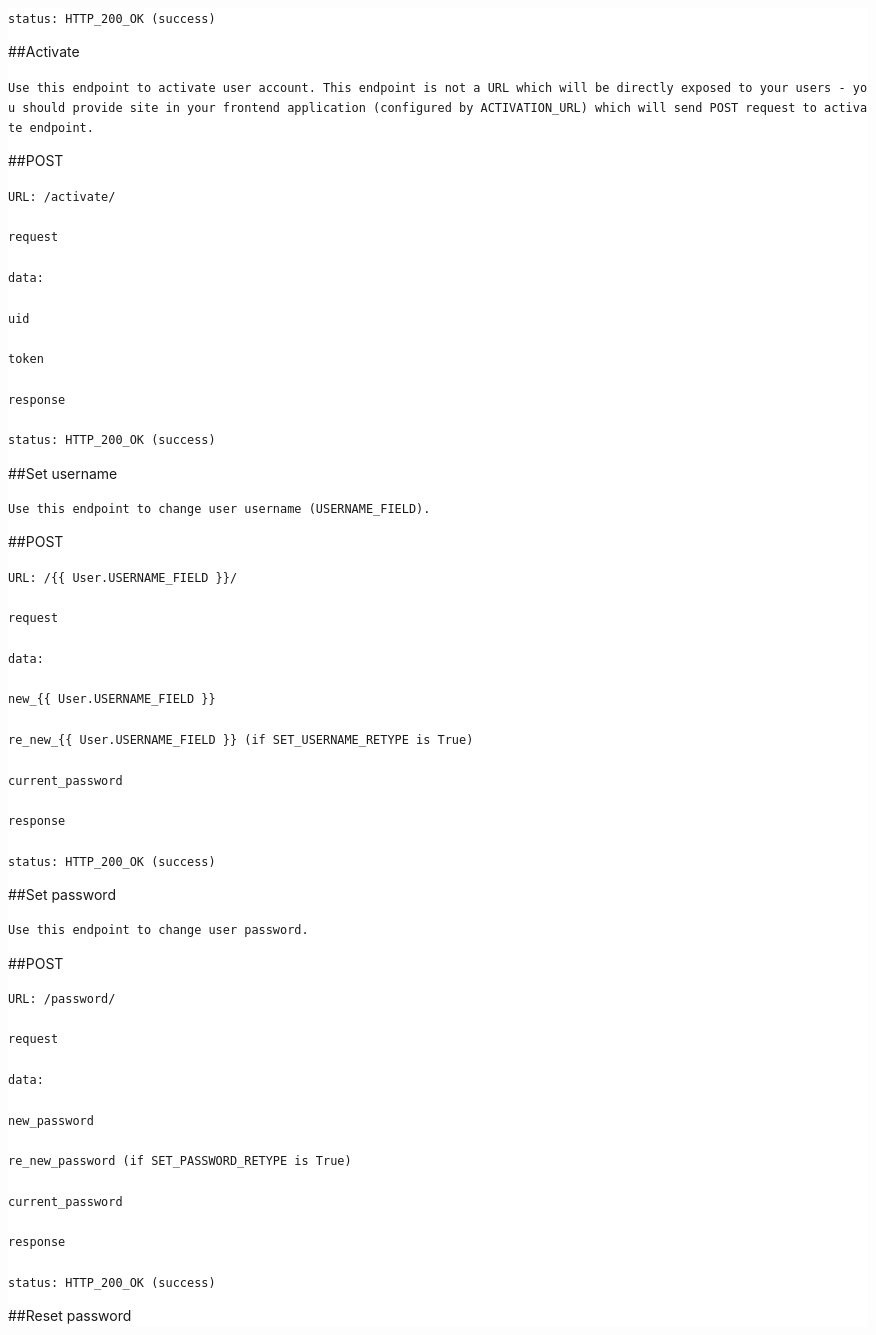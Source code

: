 	status: HTTP_200_OK (success)
##Activate

	Use this endpoint to activate user account. This endpoint is not a URL which will be directly exposed to your users - you should provide site in your frontend application (configured by ACTIVATION_URL) which will send POST request to activate endpoint.

##POST

	URL: /activate/

	request

	data:

	uid

	token

	response

	status: HTTP_200_OK (success)
##Set username

	Use this endpoint to change user username (USERNAME_FIELD).

##POST

	URL: /{{ User.USERNAME_FIELD }}/

	request

	data:

	new_{{ User.USERNAME_FIELD }}

	re_new_{{ User.USERNAME_FIELD }} (if SET_USERNAME_RETYPE is True)

	current_password

	response

	status: HTTP_200_OK (success)

##Set password

	Use this endpoint to change user password.

##POST

	URL: /password/

	request

	data:

	new_password

	re_new_password (if SET_PASSWORD_RETYPE is True)

	current_password

	response

	status: HTTP_200_OK (success)
##Reset password
